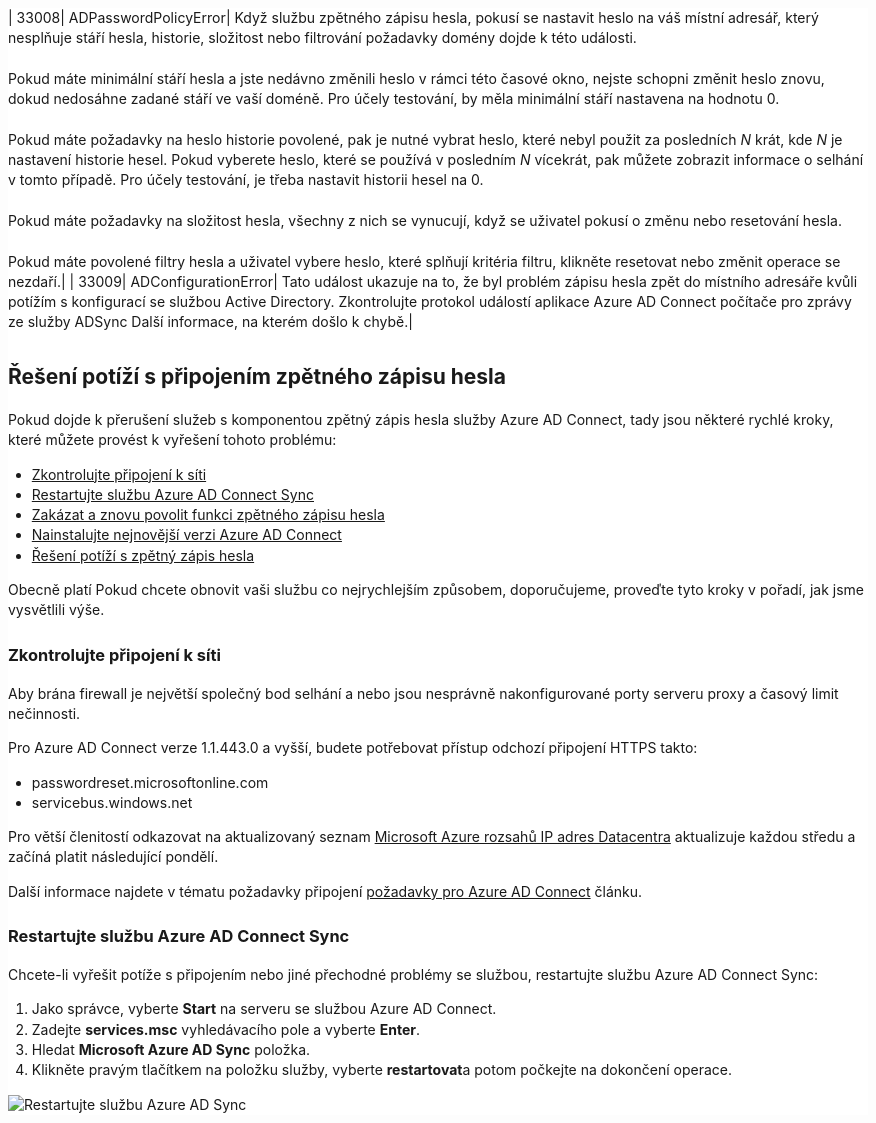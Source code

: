 | 33008| ADPasswordPolicyError| Když službu zpětného zápisu hesla, pokusí se nastavit heslo na váš místní adresář, který nesplňuje stáří hesla, historie, složitost nebo filtrování požadavky domény dojde k této události. <br> <br> Pokud máte minimální stáří hesla a jste nedávno změnili heslo v rámci této časové okno, nejste schopni změnit heslo znovu, dokud nedosáhne zadané stáří ve vaší doméně. Pro účely testování, by měla minimální stáří nastavena na hodnotu 0. <br> <br> Pokud máte požadavky na heslo historie povolené, pak je nutné vybrat heslo, které nebyl použit za posledních *N* krát, kde *N* je nastavení historie hesel. Pokud vyberete heslo, které se používá v posledním *N* vícekrát, pak můžete zobrazit informace o selhání v tomto případě. Pro účely testování, je třeba nastavit historii hesel na 0. <br> <br> Pokud máte požadavky na složitost hesla, všechny z nich se vynucují, když se uživatel pokusí o změnu nebo resetování hesla. <br> <br> Pokud máte povolené filtry hesla a uživatel vybere heslo, které splňují kritéria filtru, klikněte resetovat nebo změnit operace se nezdaří.|
| 33009| ADConfigurationError| Tato událost ukazuje na to, že byl problém zápisu hesla zpět do místního adresáře kvůli potížím s konfigurací se službou Active Directory. Zkontrolujte protokol událostí aplikace Azure AD Connect počítače pro zprávy ze služby ADSync Další informace, na kterém došlo k chybě.|

## <a name="troubleshoot-password-writeback-connectivity"></a>Řešení potíží s připojením zpětného zápisu hesla

Pokud dojde k přerušení služeb s komponentou zpětný zápis hesla služby Azure AD Connect, tady jsou některé rychlé kroky, které můžete provést k vyřešení tohoto problému:

* [Zkontrolujte připojení k síti](#confirm-network-connectivity)
* [Restartujte službu Azure AD Connect Sync](#restart-the-azure-ad-connect-sync-service)
* [Zakázat a znovu povolit funkci zpětného zápisu hesla](#disable-and-re-enable-the-password-writeback-feature)
* [Nainstalujte nejnovější verzi Azure AD Connect](#install-the-latest-azure-ad-connect-release)
* [Řešení potíží s zpětný zápis hesla](#troubleshoot-password-writeback)

Obecně platí Pokud chcete obnovit vaši službu co nejrychlejším způsobem, doporučujeme, proveďte tyto kroky v pořadí, jak jsme vysvětlili výše.

### <a name="confirm-network-connectivity"></a>Zkontrolujte připojení k síti

Aby brána firewall je největší společný bod selhání a nebo jsou nesprávně nakonfigurované porty serveru proxy a časový limit nečinnosti. 

Pro Azure AD Connect verze 1.1.443.0 a vyšší, budete potřebovat přístup odchozí připojení HTTPS takto:

   - passwordreset.microsoftonline.com
   - servicebus.windows.net

Pro větší členitostí odkazovat na aktualizovaný seznam [Microsoft Azure rozsahů IP adres Datacentra](https://www.microsoft.com/download/details.aspx?id=41653) aktualizuje každou středu a začíná platit následující pondělí.

Další informace najdete v tématu požadavky připojení [požadavky pro Azure AD Connect](./../connect/active-directory-aadconnect-prerequisites.md) článku.



### <a name="restart-the-azure-ad-connect-sync-service"></a>Restartujte službu Azure AD Connect Sync

Chcete-li vyřešit potíže s připojením nebo jiné přechodné problémy se službou, restartujte službu Azure AD Connect Sync:

   1. Jako správce, vyberte **Start** na serveru se službou Azure AD Connect.
   2. Zadejte **services.msc** vyhledávacího pole a vyberte **Enter**.
   3. Hledat **Microsoft Azure AD Sync** položka.
   4. Klikněte pravým tlačítkem na položku služby, vyberte **restartovat**a potom počkejte na dokončení operace.

   ![Restartujte službu Azure AD Sync][Service restart]


[Service restart]: ./media/active-directory-passwords-troubleshoot/servicerestart.png "Restartujte službu Azure AD Sync"
[Support code]: ./media/active-directory-passwords-troubleshoot/supportcode.png "Kód podpory, který se nachází v pravém dolním rohu okna"